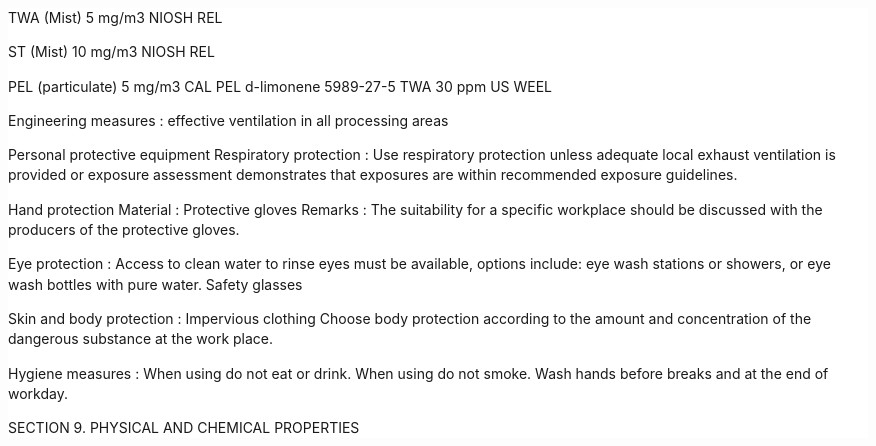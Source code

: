  
TWA (Mist) 
5 mg/m3 
NIOSH REL 
 
 
ST (Mist) 
10 mg/m3 
NIOSH REL 
 
 
PEL 
(particulate) 
5 mg/m3 
CAL PEL 
d-limonene 
5989-27-5 
TWA 
30 ppm 
US WEEL 
 
Engineering measures 
: effective ventilation in all processing areas 
 
Personal protective equipment 
Respiratory protection 
:  Use respiratory protection unless adequate local exhaust 
ventilation is provided or exposure assessment demonstrates 
that exposures are within recommended exposure guidelines. 
 
 
Hand protection
Material 
:  Protective gloves 
Remarks 
:  The suitability for a specific workplace should be discussed 
with the producers of the protective gloves.  
 
Eye protection 
:  Access to clean water to rinse eyes must be available, options 
include: eye wash stations or showers, or eye wash bottles 
with pure water. 
Safety glasses 
 
Skin and body protection 
: Impervious clothing 
Choose body protection according to the amount and 
concentration of the dangerous substance at the work place. 
 
Hygiene measures 
: When using do not eat or drink. 
When using do not smoke. 
Wash hands before breaks and at the end of workday. 
 
 
 
 
SECTION 9. PHYSICAL AND CHEMICAL PROPERTIES 
 